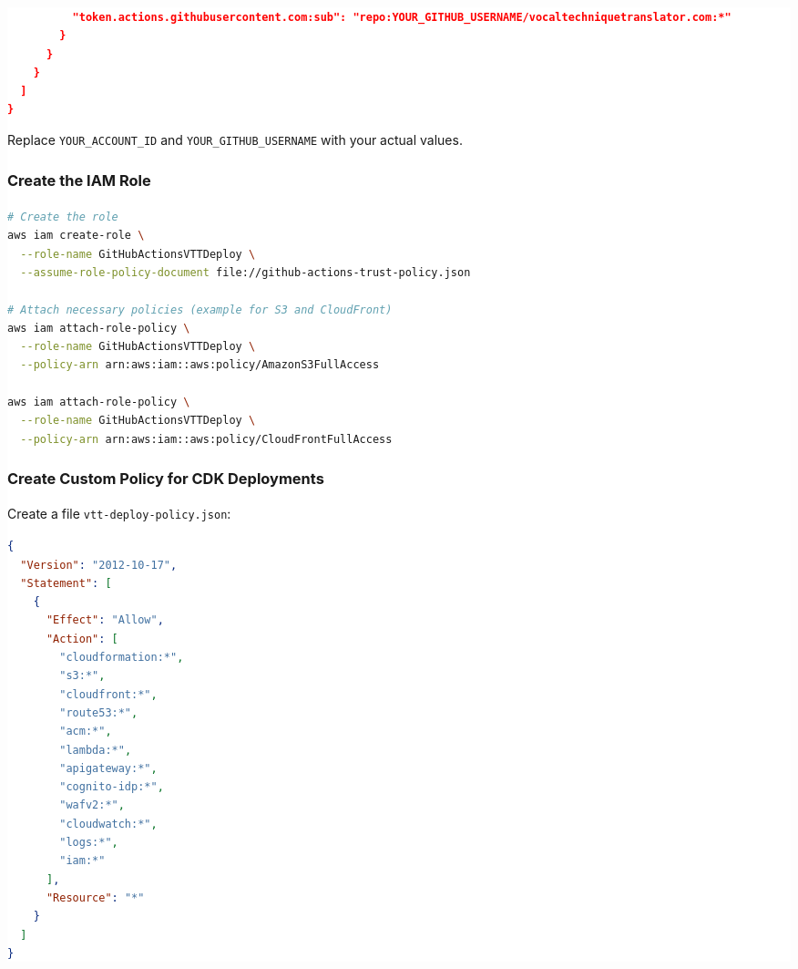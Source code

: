 ```json
          "token.actions.githubusercontent.com:sub": "repo:YOUR_GITHUB_USERNAME/vocaltechniquetranslator.com:*"
        }
      }
    }
  ]
}
```

Replace `YOUR_ACCOUNT_ID` and `YOUR_GITHUB_USERNAME` with your actual values.

### Create the IAM Role

```bash
# Create the role
aws iam create-role \
  --role-name GitHubActionsVTTDeploy \
  --assume-role-policy-document file://github-actions-trust-policy.json

# Attach necessary policies (example for S3 and CloudFront)
aws iam attach-role-policy \
  --role-name GitHubActionsVTTDeploy \
  --policy-arn arn:aws:iam::aws:policy/AmazonS3FullAccess

aws iam attach-role-policy \
  --role-name GitHubActionsVTTDeploy \
  --policy-arn arn:aws:iam::aws:policy/CloudFrontFullAccess
```

### Create Custom Policy for CDK Deployments

Create a file `vtt-deploy-policy.json`:

```json
{
  "Version": "2012-10-17",
  "Statement": [
    {
      "Effect": "Allow",
      "Action": [
        "cloudformation:*",
        "s3:*",
        "cloudfront:*",
        "route53:*",
        "acm:*",
        "lambda:*",
        "apigateway:*",
        "cognito-idp:*",
        "wafv2:*",
        "cloudwatch:*",
        "logs:*",
        "iam:*"
      ],
      "Resource": "*"
    }
  ]
}
```
